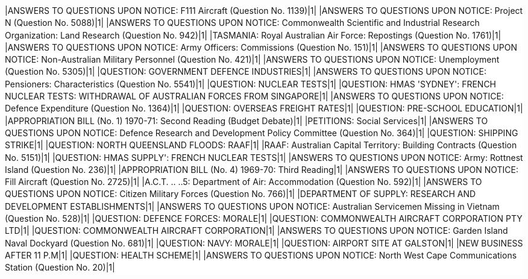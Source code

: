|ANSWERS TO QUESTIONS UPON NOTICE: F111 Aircraft (Question No. 1139)|1|
|ANSWERS TO QUESTIONS UPON NOTICE: Project N (Question No. 5088)|1|
|ANSWERS TO QUESTIONS UPON NOTICE: Commonwealth Scientific and Industrial Research Organization: Land Research (Question No. 942)|1|
|TASMANIA: Royal Australian Air Force: Repostings (Question No. 1761)|1|
|ANSWERS TO QUESTIONS UPON NOTICE: Army Officers: Commissions (Question No. 151)|1|
|ANSWERS TO QUESTIONS UPON NOTICE: Non-Australian Military Personnel (Question No. 421)|1|
|ANSWERS TO QUESTIONS UPON NOTICE: Unemployment (Question No. 5305)|1|
|QUESTION: GOVERNMENT DEFENCE INDUSTRIES|1|
|ANSWERS TO QUESTIONS UPON NOTICE: Pensioners: Characteristics (Question No. 5541)|1|
|QUESTION: NUCLEAR TESTS|1|
|QUESTION: HMAS 'SYDNEY': FRENCH NUCLEAR TESTS: WITHDRAWAL OF AUSTRALIAN FORCES FROM SINGAPORE|1|
|ANSWERS TO QUESTIONS UPON NOTICE: Defence Expenditure (Question No. 1364)|1|
|QUESTION: OVERSEAS FREIGHT RATES|1|
|QUESTION: PRE-SCHOOL EDUCATION|1|
|APPROPRIATION BILL (No. 1) 1970-71: Second Reading (Budget Debate)|1|
|PETITIONS: Social Services|1|
|ANSWERS TO QUESTIONS UPON NOTICE: Defence Research and Development Policy Committee (Question No. 364)|1|
|QUESTION: SHIPPING STRIKE|1|
|QUESTION: NORTH QUEENSLAND FLOODS: RAAF|1|
|RAAF: Australian Capital Territory: Building Contracts (Question No. 5151)|1|
|QUESTION: HMAS SUPPLY': FRENCH NUCLEAR TESTS|1|
|ANSWERS TO QUESTIONS UPON NOTICE: Army: Rottnest Island (Question No. 236)|1|
|APPROPRIATION BILL (No. 4) 1969-70: Third Reading|1|
|ANSWERS TO QUESTIONS UPON NOTICE: Fill Aircraft (Question No. 2725)|1|
|A.C.T. .. ..5: Department of Air: Accommodation (Question No. 592)|1|
|ANSWERS TO QUESTIONS UPON NOTICE: Citizen Military Forces (Question No. 766)|1|
|DEPARTMENT OF SUPPLY: RESEARCH AND DEVELOPMENT ESTABLISHMENTS|1|
|ANSWERS TO QUESTIONS UPON NOTICE: Australian Servicemen Missing in Vietnam (Question No. 528)|1|
|QUESTION: DEFENCE FORCES: MORALE|1|
|QUESTION: COMMONWEALTH AIRCRAFT CORPORATION PTY LTD|1|
|QUESTION: COMMONWEALTH AIRCRAFT CORPORATION|1|
|ANSWERS TO QUESTIONS UPON NOTICE: Garden Island Naval Dockyard (Question No. 681)|1|
|QUESTION: NAVY: MORALE|1|
|QUESTION: AIRPORT SITE AT GALSTON|1|
|NEW BUSINESS AFTER 11 P.M|1|
|QUESTION: HEALTH SCHEME|1|
|ANSWERS TO QUESTIONS UPON NOTICE: North West Cape Communications Station (Question No. 20)|1|
